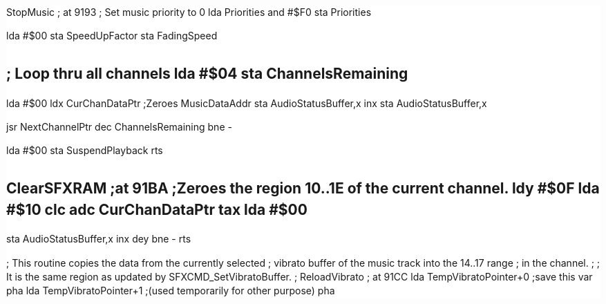 
StopMusic ; at 9193
; Set music priority to 0
  lda Priorities
  and #$F0
  sta Priorities

  lda #$00
  sta SpeedUpFactor
  sta FadingSpeed

; Loop thru all channels
  lda #$04
  sta ChannelsRemaining
-
  lda #$00
  ldx CurChanDataPtr         ;Zeroes MusicDataAddr
  sta AudioStatusBuffer,x
  inx
  sta AudioStatusBuffer,x

  jsr NextChannelPtr
  dec ChannelsRemaining
  bne -

  lda #$00
  sta SuspendPlayback
  rts


ClearSFXRAM ;at 91BA ;Zeroes the region $10..$1E of the current channel.
  ldy #$0F
  lda #$10
  clc
  adc CurChanDataPtr
  tax
  lda #$00
-
  sta AudioStatusBuffer,x
  inx
  dey
  bne -
  rts


; This routine copies the data from the currently selected
; vibrato buffer of the music track into the 14..17 range
; in the channel.
;
; It is the same region as updated by SFXCMD_SetVibratoBuffer.
;
ReloadVibrato ; at 91CC
  lda TempVibratoPointer+0 ;save this var
  pha
  lda TempVibratoPointer+1 ;(used temporarily for other purpose)
  pha
